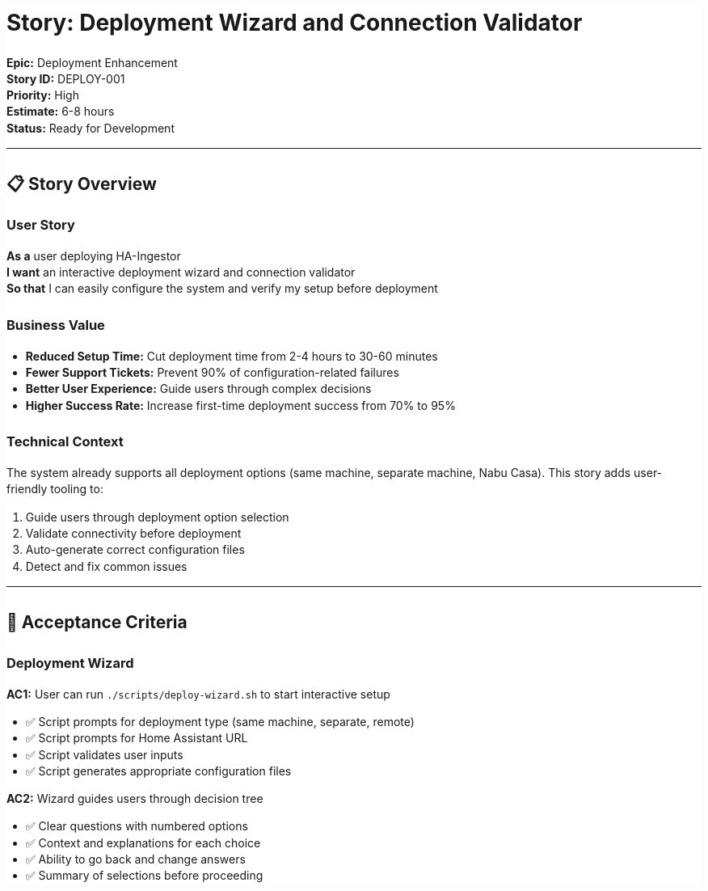 # Story: Deployment Wizard and Connection Validator

**Epic:** Deployment Enhancement  
**Story ID:** DEPLOY-001  
**Priority:** High  
**Estimate:** 6-8 hours  
**Status:** Ready for Development

---

## 📋 Story Overview

### User Story

**As a** user deploying HA-Ingestor  
**I want** an interactive deployment wizard and connection validator  
**So that** I can easily configure the system and verify my setup before deployment

### Business Value

- **Reduced Setup Time:** Cut deployment time from 2-4 hours to 30-60 minutes
- **Fewer Support Tickets:** Prevent 90% of configuration-related failures
- **Better User Experience:** Guide users through complex decisions
- **Higher Success Rate:** Increase first-time deployment success from 70% to 95%

### Technical Context

The system already supports all deployment options (same machine, separate machine, Nabu Casa). This story adds user-friendly tooling to:
1. Guide users through deployment option selection
2. Validate connectivity before deployment
3. Auto-generate correct configuration files
4. Detect and fix common issues

---

## 🎯 Acceptance Criteria

### Deployment Wizard

**AC1:** User can run `./scripts/deploy-wizard.sh` to start interactive setup
- ✅ Script prompts for deployment type (same machine, separate, remote)
- ✅ Script prompts for Home Assistant URL
- ✅ Script validates user inputs
- ✅ Script generates appropriate configuration files

**AC2:** Wizard guides users through decision tree
- ✅ Clear questions with numbered options
- ✅ Context and explanations for each choice
- ✅ Ability to go back and change answers
- ✅ Summary of selections before proceeding
